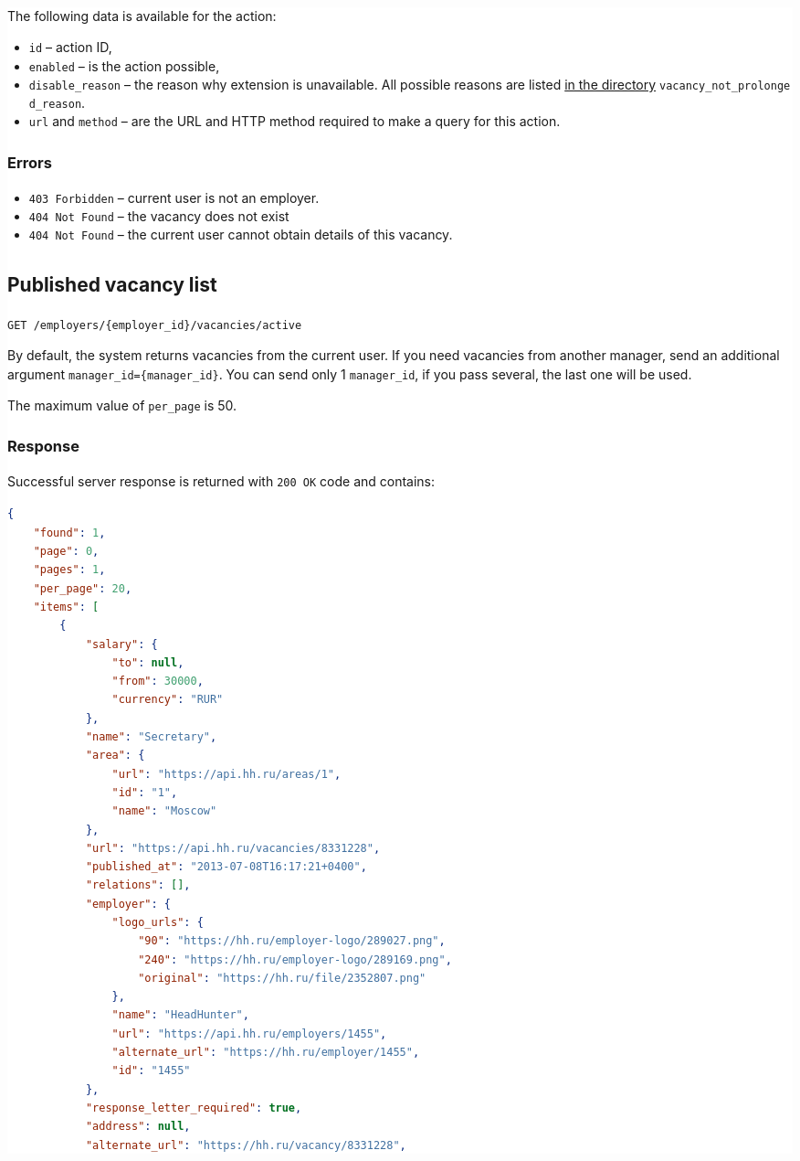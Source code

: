 The following data is available for the action:

* `id` – action ID,
* `enabled` – is the action possible,
* `disable_reason` – the reason why extension is unavailable.
  All possible reasons are listed [in the directory](dictionaries.md)
  `vacancy_not_prolonged_reason`.
* `url` and `method` – are the URL and HTTP method required to make a query for this action.

### Errors

* `403 Forbidden` – current user is not an employer.
* `404 Not Found` – the vacancy does not exist 
* `404 Not Found` – the current user cannot obtain details of this vacancy.

<a name="active"></a>
## Published vacancy list

`GET /employers/{employer_id}/vacancies/active`

By default, the system returns vacancies from the current user. If you need
vacancies from another manager, send an additional argument `manager_id={manager_id}`.
You can send only 1 `manager_id`, if you pass several, the last one will be used.

The maximum value of `per_page` is 50.

### Response

Successful server response is returned with `200 OK` code and contains:

```json
{
    "found": 1,
    "page": 0,
    "pages": 1,
    "per_page": 20,
    "items": [
        {
            "salary": {
                "to": null,
                "from": 30000,
                "currency": "RUR"
            },
            "name": "Secretary",
            "area": {
                "url": "https://api.hh.ru/areas/1",
                "id": "1",
                "name": "Moscow"
            },
            "url": "https://api.hh.ru/vacancies/8331228",
            "published_at": "2013-07-08T16:17:21+0400",
            "relations": [],
            "employer": {
                "logo_urls": {
                    "90": "https://hh.ru/employer-logo/289027.png",
                    "240": "https://hh.ru/employer-logo/289169.png",
                    "original": "https://hh.ru/file/2352807.png"
                },
                "name": "HeadHunter",
                "url": "https://api.hh.ru/employers/1455",
                "alternate_url": "https://hh.ru/employer/1455",
                "id": "1455"
            },
            "response_letter_required": true,
            "address": null,
            "alternate_url": "https://hh.ru/vacancy/8331228",
```